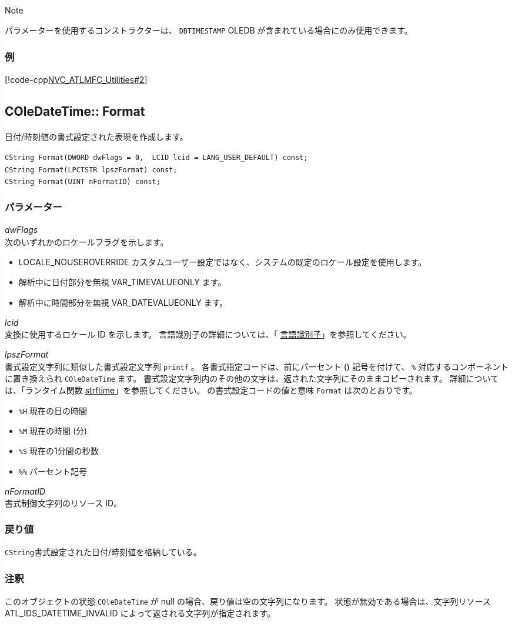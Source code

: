 > [!NOTE]
> パラメーターを使用するコンストラクターは、 `DBTIMESTAMP` OLEDB が含まれている場合にのみ使用できます。

### <a name="example"></a>例

[!code-cpp[NVC_ATLMFC_Utilities#2](../../atl-mfc-shared/codesnippet/cpp/coledatetime-class_4.cpp)]

## <a name="coledatetimeformat"></a><a name="format"></a> COleDateTime:: Format

日付/時刻値の書式設定された表現を作成します。

```
CString Format(DWORD dwFlags = 0,  LCID lcid = LANG_USER_DEFAULT) const;
CString Format(LPCTSTR lpszFormat) const;
CString Format(UINT nFormatID) const;
```

### <a name="parameters"></a>パラメーター

*dwFlags*<br/>
次のいずれかのロケールフラグを示します。

- LOCALE_NOUSEROVERRIDE カスタムユーザー設定ではなく、システムの既定のロケール設定を使用します。

- 解析中に日付部分を無視 VAR_TIMEVALUEONLY ます。

- 解析中に時間部分を無視 VAR_DATEVALUEONLY ます。

*lcid*<br/>
変換に使用するロケール ID を示します。 言語識別子の詳細については、「 [言語識別子](/windows/win32/Intl/language-identifiers)」を参照してください。

*lpszFormat*<br/>
書式設定文字列に類似した書式設定文字列 `printf` 。 各書式指定コードは、前にパーセント () 記号を付けて、 `%` 対応するコンポーネントに置き換えられ `COleDateTime` ます。 書式設定文字列内のその他の文字は、返された文字列にそのままコピーされます。 詳細については、「ランタイム関数 [strftime](../../c-runtime-library/reference/strftime-wcsftime-strftime-l-wcsftime-l.md)」を参照してください。 の書式設定コードの値と意味 `Format` は次のとおりです。

- `%H` 現在の日の時間

- `%M` 現在の時間 (分)

- `%S` 現在の1分間の秒数

- `%%` パーセント記号

*nFormatID*<br/>
書式制御文字列のリソース ID。

### <a name="return-value"></a>戻り値

`CString`書式設定された日付/時刻値を格納している。

### <a name="remarks"></a>注釈

このオブジェクトの状態 `COleDateTime` が null の場合、戻り値は空の文字列になります。 状態が無効である場合は、文字列リソース ATL_IDS_DATETIME_INVALID によって返される文字列が指定されます。
